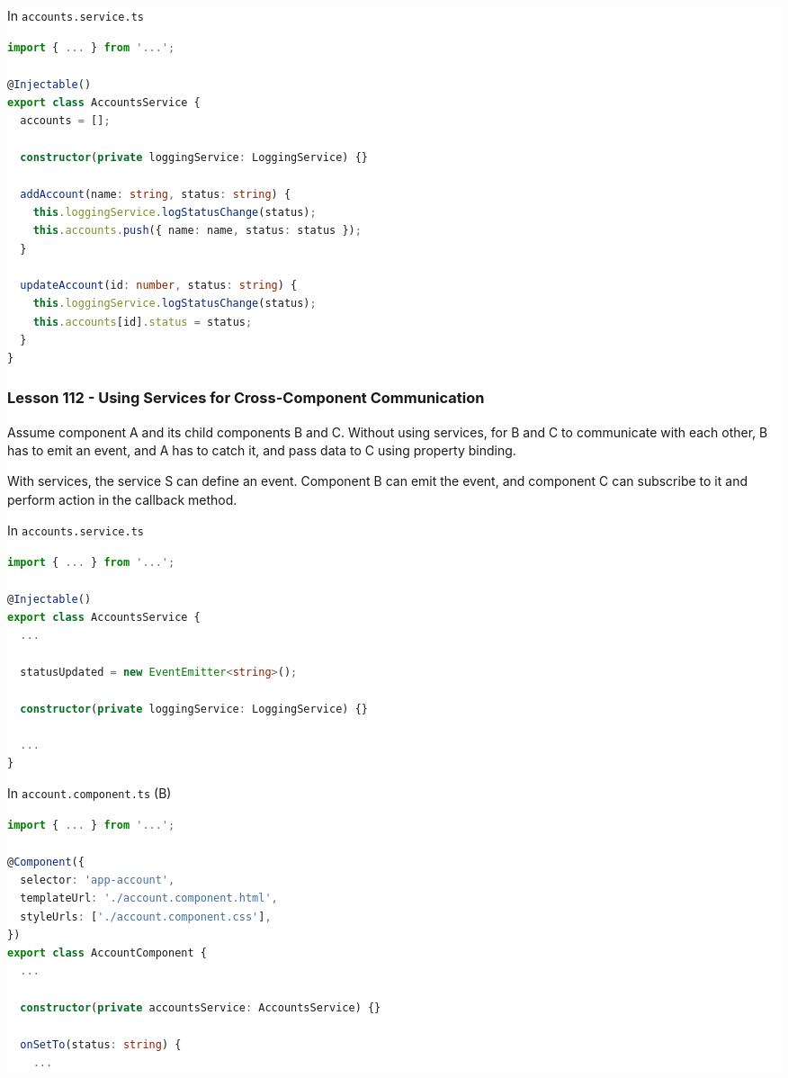 In `accounts.service.ts`

```ts
import { ... } from '...';

@Injectable()
export class AccountsService {
  accounts = [];

  constructor(private loggingService: LoggingService) {}

  addAccount(name: string, status: string) {
    this.loggingService.logStatusChange(status);
    this.accounts.push({ name: name, status: status });
  }

  updateAccount(id: number, status: string) {
    this.loggingService.logStatusChange(status);
    this.accounts[id].status = status;
  }
}
```

### Lesson 112 - Using Services for Cross-Component Communication

Assume component A and its child components B and C. Without using services, for B and C to communicate with each other, B has to emit an event, and A has to catch it, and pass data to C using property binding.

With services, the service S can define an event. Component B can emit the event, and component C can subscribe to it and perform action in the callback method.

In `accounts.service.ts`

```ts
import { ... } from '...';

@Injectable()
export class AccountsService {
  ...

  statusUpdated = new EventEmitter<string>();

  constructor(private loggingService: LoggingService) {}

  ...
}
```

In `account.component.ts` (B)

```ts
import { ... } from '...';

@Component({
  selector: 'app-account',
  templateUrl: './account.component.html',
  styleUrls: ['./account.component.css'],
})
export class AccountComponent {
  ...

  constructor(private accountsService: AccountsService) {}

  onSetTo(status: string) {
    ...
```